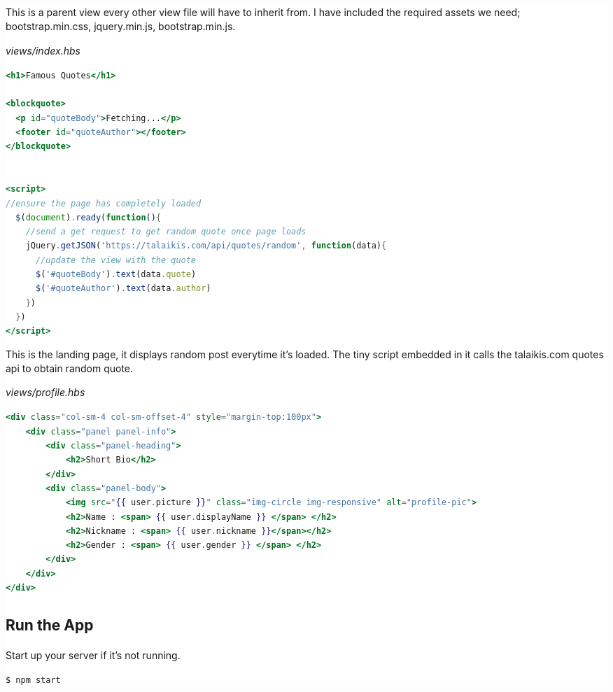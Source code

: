 This is a parent view every other view file will have to inherit from. I have included the required assets we need; bootstrap.min.css, jquery.min.js, bootstrap.min.js.

_views/index.hbs_

```hbs
<h1>Famous Quotes</h1>
 
<blockquote>
  <p id="quoteBody">Fetching...</p>
  <footer id="quoteAuthor"></footer>
</blockquote>


<script>
//ensure the page has completely loaded
  $(document).ready(function(){
    //send a get request to get random quote once page loads
    jQuery.getJSON('https://talaikis.com/api/quotes/random', function(data){
      //update the view with the quote
      $('#quoteBody').text(data.quote)
      $('#quoteAuthor').text(data.author)
    })
  })
</script>
```

This is the landing page, it displays random post everytime it’s loaded. The tiny script embedded in it calls the talaikis.com quotes api to obtain random quote.

_views/profile.hbs_

```hbs
<div class="col-sm-4 col-sm-offset-4" style="margin-top:100px">
    <div class="panel panel-info">
        <div class="panel-heading">
            <h2>Short Bio</h2>
        </div>
        <div class="panel-body">
            <img src="{{ user.picture }}" class="img-circle img-responsive" alt="profile-pic">
            <h2>Name : <span> {{ user.displayName }} </span> </h2>
            <h2>Nickname : <span> {{ user.nickname }}</span></h2>
            <h2>Gender : <span> {{ user.gender }} </span> </h2>
        </div>
    </div>
</div>
```

## Run the App
Start up your server if it’s not running.

```bash
$ npm start
```
